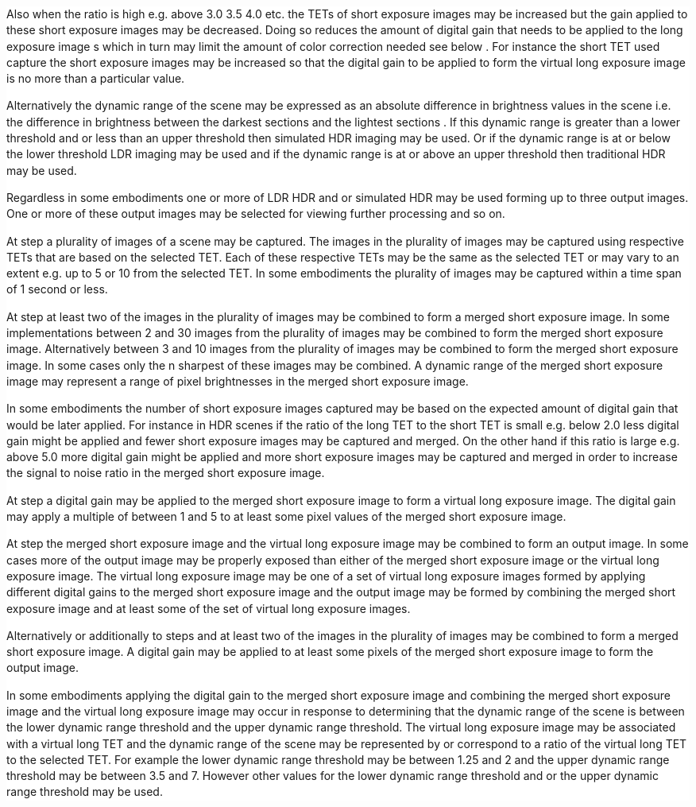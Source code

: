 Also when the ratio is high e.g. above 3.0 3.5 4.0 etc. the TETs of short exposure images may be increased but the gain applied to these short exposure images may be decreased. Doing so reduces the amount of digital gain that needs to be applied to the long exposure image s which in turn may limit the amount of color correction needed see below . For instance the short TET used capture the short exposure images may be increased so that the digital gain to be applied to form the virtual long exposure image is no more than a particular value.

Alternatively the dynamic range of the scene may be expressed as an absolute difference in brightness values in the scene i.e. the difference in brightness between the darkest sections and the lightest sections . If this dynamic range is greater than a lower threshold and or less than an upper threshold then simulated HDR imaging may be used. Or if the dynamic range is at or below the lower threshold LDR imaging may be used and if the dynamic range is at or above an upper threshold then traditional HDR may be used.

Regardless in some embodiments one or more of LDR HDR and or simulated HDR may be used forming up to three output images. One or more of these output images may be selected for viewing further processing and so on.

At step a plurality of images of a scene may be captured. The images in the plurality of images may be captured using respective TETs that are based on the selected TET. Each of these respective TETs may be the same as the selected TET or may vary to an extent e.g. up to 5 or 10 from the selected TET. In some embodiments the plurality of images may be captured within a time span of 1 second or less.

At step at least two of the images in the plurality of images may be combined to form a merged short exposure image. In some implementations between 2 and 30 images from the plurality of images may be combined to form the merged short exposure image. Alternatively between 3 and 10 images from the plurality of images may be combined to form the merged short exposure image. In some cases only the n sharpest of these images may be combined. A dynamic range of the merged short exposure image may represent a range of pixel brightnesses in the merged short exposure image.

In some embodiments the number of short exposure images captured may be based on the expected amount of digital gain that would be later applied. For instance in HDR scenes if the ratio of the long TET to the short TET is small e.g. below 2.0 less digital gain might be applied and fewer short exposure images may be captured and merged. On the other hand if this ratio is large e.g. above 5.0 more digital gain might be applied and more short exposure images may be captured and merged in order to increase the signal to noise ratio in the merged short exposure image.

At step a digital gain may be applied to the merged short exposure image to form a virtual long exposure image. The digital gain may apply a multiple of between 1 and 5 to at least some pixel values of the merged short exposure image.

At step the merged short exposure image and the virtual long exposure image may be combined to form an output image. In some cases more of the output image may be properly exposed than either of the merged short exposure image or the virtual long exposure image. The virtual long exposure image may be one of a set of virtual long exposure images formed by applying different digital gains to the merged short exposure image and the output image may be formed by combining the merged short exposure image and at least some of the set of virtual long exposure images.

Alternatively or additionally to steps and at least two of the images in the plurality of images may be combined to form a merged short exposure image. A digital gain may be applied to at least some pixels of the merged short exposure image to form the output image.

In some embodiments applying the digital gain to the merged short exposure image and combining the merged short exposure image and the virtual long exposure image may occur in response to determining that the dynamic range of the scene is between the lower dynamic range threshold and the upper dynamic range threshold. The virtual long exposure image may be associated with a virtual long TET and the dynamic range of the scene may be represented by or correspond to a ratio of the virtual long TET to the selected TET. For example the lower dynamic range threshold may be between 1.25 and 2 and the upper dynamic range threshold may be between 3.5 and 7. However other values for the lower dynamic range threshold and or the upper dynamic range threshold may be used.
